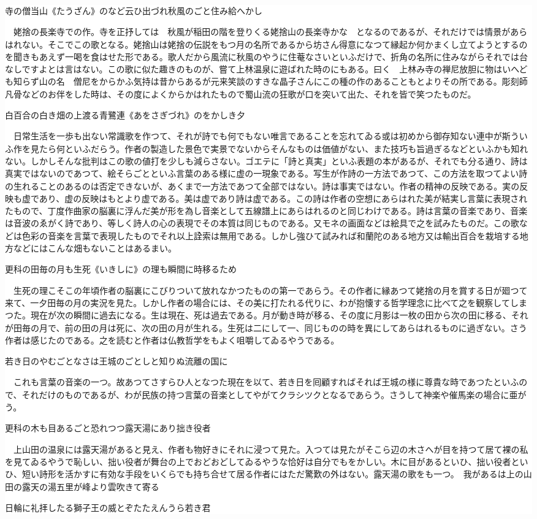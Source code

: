寺の僧当山《たうざん》のなど云ひ出づれ秋風のごと住み給へかし





　姥捨の長楽寺での作。寺を正抒しては　秋風が稲田の階を登りくる姥捨山の長楽寺かな　となるのであるが、それだけでは情景があらはれない。そこでこの歌となる。姥捨山は姥捨の伝説をもつ月の名所であるから坊さん得意になつて縁起か何かまくし立てようとするのを聞きもあえず一喝を食はせた形である。歌人だから風流に秋風のやうに住菴なさいといふだけで、折角の名所に住みながらそれでは台なしですよとは言はない。この歌に似た趣きのものが、嘗て上林温泉に遊ばれた時のにもある。曰く　上林み寺の禅尼放胆に物はいへども知らず山の名　僧尼をからかふ気持は昔からあるが元来笑談のすきな晶子さんにこの種の作のあることもとよりその所である。彫刻師凡骨などのお伴をした時は、その度によくからかはれたもので蜀山流の狂歌が口を突いて出た、それを皆で笑つたものだ。




白百合の白き畑の上渡る青鷺連《あをさぎづれ》のをかしき夕





　日常生活を一歩も出ない常識歌を作つて、それが詩でも何でもない唯言であることを忘れてゐる或は初めから御存知ない連中が斯ういふ作を見たら何といふだらう。作者の製造した景色で実景でないからそんなものは価値がない、また技巧も旨過ぎるなどといふかも知れない。しかしそんな批判はこの歌の値打を少しも減らさない。ゴエテに「詩と真実」といふ表題の本があるが、それでも分る通り、詩は真実ではないのであつて、絵そらごとといふ言葉のある様に虚の一現象である。写生が作詩の一方法であつて、この方法を取つてよい詩の生れることのあるのは否定できないが、あくまで一方法であつて全部ではない。詩は事実ではない。作者の精神の反映である。実の反映も虚であり、虚の反映はもとより虚である。美は虚であり詩は虚である。この詩は作者の空想にあらはれた美が結実し言葉に表現されたもので、丁度作曲家の脳裏に浮んだ美が形を為し音楽として五線譜上にあらはれるのと同じわけである。詩は言葉の音楽であり、音楽は音波のゑがく詩であり、等しく詩人の心の表現でその本質は同じものである。又モネの画面などは絵具で之を試みたものだ。この歌などは色彩の音楽を言葉で表現したものでそれ以上詮索は無用である。しかし強ひて試みれば和蘭陀のある地方又は輸出百合を栽培する地方などにはこんな畑もないことはあるまい。




更科の田毎の月も生死《いきしに》の理も瞬間に時移るため





　生死の理こそこの年頃作者の脳裏にこびりついて放れなかつたものの第一であらう。その作者に縁あつて姥捨の月を賞する日が廻つて来て、一夕田毎の月の実況を見た。しかし作者の場合には、その美に打たれる代りに、わが抱懐する哲学理念に比べて之を観察してしまつた。現在が次の瞬間に過去になる。生は現在、死は過去である。月が動き時が移る、その度に月影は一枚の田から次の田に移る、それが田毎の月で、前の田の月は死に、次の田の月が生れる。生死は二にして一、同じものの時を異にしてあらはれるものに過ぎない。さう作者は感じたのである。之を読むと作者は仏教哲学をもよく咀嚼してゐるやうである。




若き日のやむごとなさは王城のごとしと知りぬ流離の国に





　これも言葉の音楽の一つ。故あつてさすらひ人となつた現在を以て、若き日を囘顧すればそれば王城の様に尊貴な時であつたといふので、それだけのものであるが、わが民族の持つ言葉の音楽としてやがてクラシツクとなるであらう。さうして神楽や催馬楽の場合に亜がう。




更科の木も目あるごと恐れつつ露天湯にあり拙き役者





　上山田の温泉には露天湯があると見え、作者も物好きにそれに浸つて見た。入つては見たがそこら辺の木さへが目を持つて居て裸の私を見てゐるやうで恥しい、拙い役者が舞台の上でおどおどしてゐるやうな恰好は自分でもをかしい。木に目があるといひ、拙い役者といひ、短い詩形を活かすに有効な手段をいくらでも持ち合せて居る作者にはただ驚歎の外はない。露天湯の歌をも一つ。　我があるは上の山田の露天の湯五里が峰より雲吹きて寄る






日輪に礼拝したる獅子王の威とぞたたえんうら若き君

